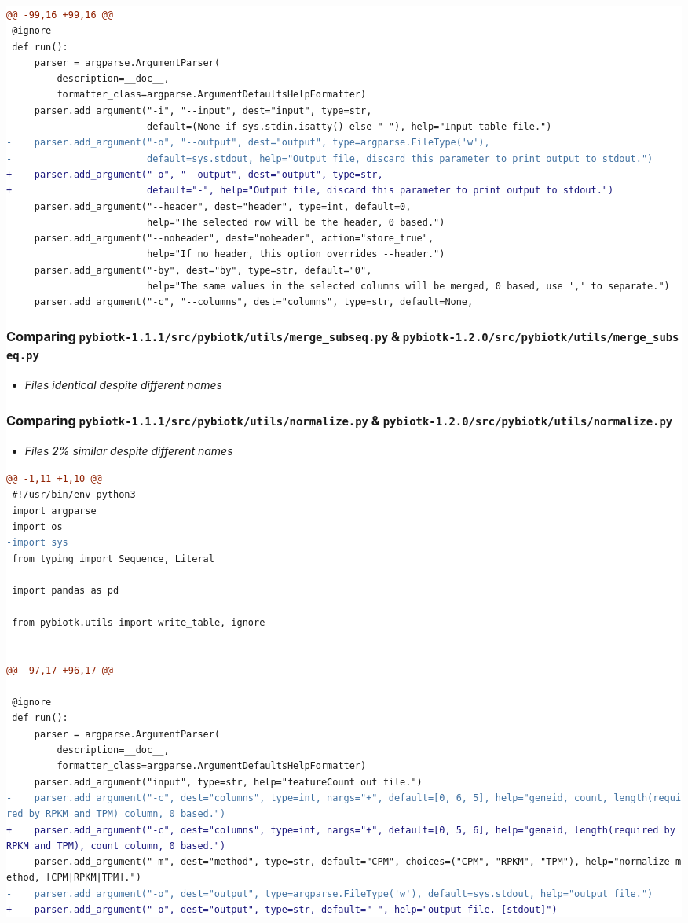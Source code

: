 ```diff
@@ -99,16 +99,16 @@
 @ignore
 def run():
     parser = argparse.ArgumentParser(
         description=__doc__,
         formatter_class=argparse.ArgumentDefaultsHelpFormatter)
     parser.add_argument("-i", "--input", dest="input", type=str,
                         default=(None if sys.stdin.isatty() else "-"), help="Input table file.")
-    parser.add_argument("-o", "--output", dest="output", type=argparse.FileType('w'),
-                        default=sys.stdout, help="Output file, discard this parameter to print output to stdout.")
+    parser.add_argument("-o", "--output", dest="output", type=str,
+                        default="-", help="Output file, discard this parameter to print output to stdout.")
     parser.add_argument("--header", dest="header", type=int, default=0,
                         help="The selected row will be the header, 0 based.")
     parser.add_argument("--noheader", dest="noheader", action="store_true",
                         help="If no header, this option overrides --header.")
     parser.add_argument("-by", dest="by", type=str, default="0",
                         help="The same values in the selected columns will be merged, 0 based, use ',' to separate.")
     parser.add_argument("-c", "--columns", dest="columns", type=str, default=None,
```

### Comparing `pybiotk-1.1.1/src/pybiotk/utils/merge_subseq.py` & `pybiotk-1.2.0/src/pybiotk/utils/merge_subseq.py`

 * *Files identical despite different names*

### Comparing `pybiotk-1.1.1/src/pybiotk/utils/normalize.py` & `pybiotk-1.2.0/src/pybiotk/utils/normalize.py`

 * *Files 2% similar despite different names*

```diff
@@ -1,11 +1,10 @@
 #!/usr/bin/env python3
 import argparse
 import os
-import sys
 from typing import Sequence, Literal
 
 import pandas as pd
 
 from pybiotk.utils import write_table, ignore
 
 
@@ -97,17 +96,17 @@
 
 @ignore
 def run():
     parser = argparse.ArgumentParser(
         description=__doc__,
         formatter_class=argparse.ArgumentDefaultsHelpFormatter)
     parser.add_argument("input", type=str, help="featureCount out file.")
-    parser.add_argument("-c", dest="columns", type=int, nargs="+", default=[0, 6, 5], help="geneid, count, length(required by RPKM and TPM) column, 0 based.")
+    parser.add_argument("-c", dest="columns", type=int, nargs="+", default=[0, 5, 6], help="geneid, length(required by RPKM and TPM), count column, 0 based.")
     parser.add_argument("-m", dest="method", type=str, default="CPM", choices=("CPM", "RPKM", "TPM"), help="normalize method, [CPM|RPKM|TPM].")
-    parser.add_argument("-o", dest="output", type=argparse.FileType('w'), default=sys.stdout, help="output file.")
+    parser.add_argument("-o", dest="output", type=str, default="-", help="output file. [stdout]")
```